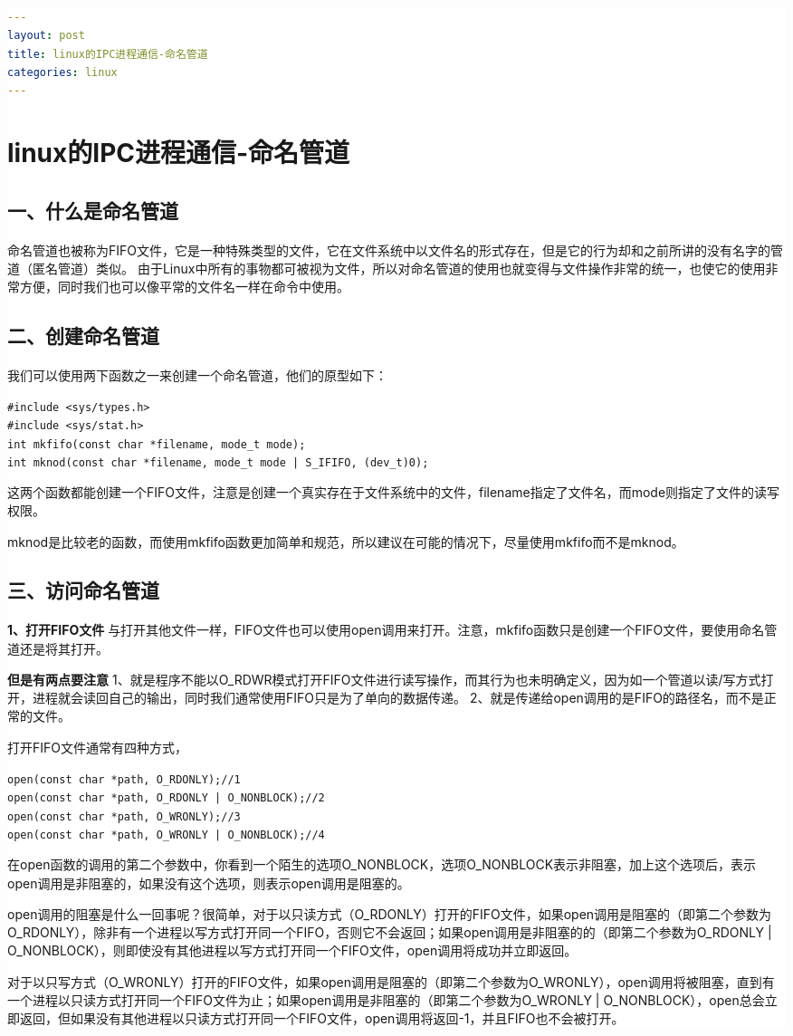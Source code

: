 ```yaml
---
layout: post
title: linux的IPC进程通信-命名管道
categories: linux
---
```


# linux的IPC进程通信-命名管道

## 一、什么是命名管道
命名管道也被称为FIFO文件，它是一种特殊类型的文件，它在文件系统中以文件名的形式存在，但是它的行为却和之前所讲的没有名字的管道（匿名管道）类似。
由于Linux中所有的事物都可被视为文件，所以对命名管道的使用也就变得与文件操作非常的统一，也使它的使用非常方便，同时我们也可以像平常的文件名一样在命令中使用。

## 二、创建命名管道
我们可以使用两下函数之一来创建一个命名管道，他们的原型如下：
```
#include <sys/types.h>
#include <sys/stat.h>
int mkfifo(const char *filename, mode_t mode);
int mknod(const char *filename, mode_t mode | S_IFIFO, (dev_t)0);
```

这两个函数都能创建一个FIFO文件，注意是创建一个真实存在于文件系统中的文件，filename指定了文件名，而mode则指定了文件的读写权限。

mknod是比较老的函数，而使用mkfifo函数更加简单和规范，所以建议在可能的情况下，尽量使用mkfifo而不是mknod。

## 三、访问命名管道

**1、打开FIFO文件**
与打开其他文件一样，FIFO文件也可以使用open调用来打开。注意，mkfifo函数只是创建一个FIFO文件，要使用命名管道还是将其打开。

**但是有两点要注意**
1、就是程序不能以O_RDWR模式打开FIFO文件进行读写操作，而其行为也未明确定义，因为如一个管道以读/写方式打开，进程就会读回自己的输出，同时我们通常使用FIFO只是为了单向的数据传递。
2、就是传递给open调用的是FIFO的路径名，而不是正常的文件。

打开FIFO文件通常有四种方式，
```
open(const char *path, O_RDONLY);//1  
open(const char *path, O_RDONLY | O_NONBLOCK);//2  
open(const char *path, O_WRONLY);//3  
open(const char *path, O_WRONLY | O_NONBLOCK);//4  
```

在open函数的调用的第二个参数中，你看到一个陌生的选项O_NONBLOCK，选项O_NONBLOCK表示非阻塞，加上这个选项后，表示open调用是非阻塞的，如果没有这个选项，则表示open调用是阻塞的。

open调用的阻塞是什么一回事呢？很简单，对于以只读方式（O_RDONLY）打开的FIFO文件，如果open调用是阻塞的（即第二个参数为O_RDONLY），除非有一个进程以写方式打开同一个FIFO，否则它不会返回；如果open调用是非阻塞的的（即第二个参数为O_RDONLY | O_NONBLOCK），则即使没有其他进程以写方式打开同一个FIFO文件，open调用将成功并立即返回。

对于以只写方式（O_WRONLY）打开的FIFO文件，如果open调用是阻塞的（即第二个参数为O_WRONLY），open调用将被阻塞，直到有一个进程以只读方式打开同一个FIFO文件为止；如果open调用是非阻塞的（即第二个参数为O_WRONLY | O_NONBLOCK），open总会立即返回，但如果没有其他进程以只读方式打开同一个FIFO文件，open调用将返回-1，并且FIFO也不会被打开。
